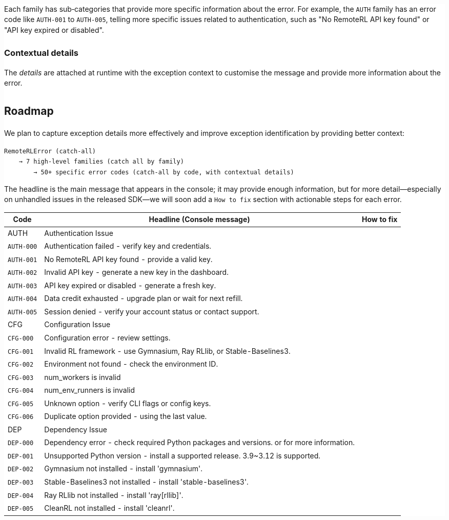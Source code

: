 Each family has sub‑categories that provide more specific information about the error. For example, the `AUTH` family has an error code like `AUTH-001` to `AUTH-005`, telling more specific issues related to authentication, such as "No RemoteRL API key found" or "API key expired or disabled".


### Contextual details

The *details* are attached at runtime with the exception context to customise the message and provide more information about the error.


## Roadmap

We plan to capture exception details more effectively and improve exception identification by providing better context:

```
RemoteRLError (catch‑all)
    → 7 high‑level families (catch all by family)
        → 50+ specific error codes (catch-all by code, with contextual details)
```

The headline is the main message that appears in the console; it may provide enough information, but for more detail—especially on unhandled issues in the released SDK—we will soon add a `How to fix` section with actionable steps for each error.


|     Code     |     Headline (Console message)     |     How to fix     |
|------|---------|------------|
|     AUTH     |   Authentication Issue     |         |
| `AUTH-000` | Authentication failed - verify key and credentials. |  |
| `AUTH-001` | No RemoteRL API key found - provide a valid key. |  |
| `AUTH-002` | Invalid API key - generate a new key in the dashboard. |  |
| `AUTH-003` | API key expired or disabled - generate a fresh key. |  |
| `AUTH-004` | Data credit exhausted - upgrade plan or wait for next refill. |  |
| `AUTH-005` | Session denied - verify your account status or contact support. |  |
|     CFG     |   Configuration Issue      |         |
| `CFG-000` | Configuration error - review settings. |  |
| `CFG-001` | Invalid RL framework - use Gymnasium, Ray RLlib, or Stable-Baselines3. |  |
| `CFG-002` | Environment not found - check the environment ID. |  |
| `CFG-003` | num_workers is invalid |  |
| `CFG-004` | num_env_runners is invalid |  |
| `CFG-005` | Unknown option - verify CLI flags or config keys. |  |
| `CFG-006` | Duplicate option provided - using the last value. |  |
|     DEP     |     Dependency Issue     |          |
| `DEP-000` | Dependency error - check required Python packages and versions. or for more information. |  |
| `DEP-001` | Unsupported Python version - install a supported release. 3.9~3.12 is supported. |  |
| `DEP-002` | Gymnasium not installed - install 'gymnasium'. |  |
| `DEP-003` | Stable-Baselines3 not installed - install 'stable-baselines3'. |  |
| `DEP-004` | Ray RLlib not installed - install 'ray[rllib]'. |  |
| `DEP-005` | CleanRL not installed - install 'cleanrl'. |  |